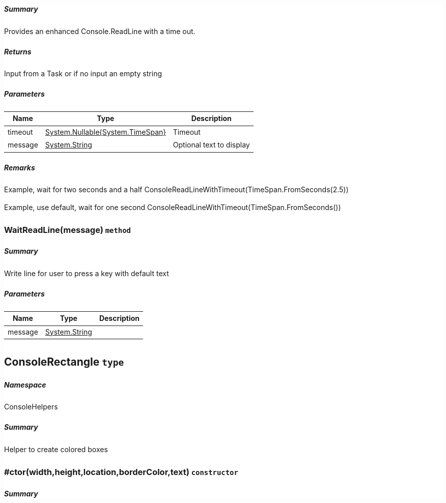 ##### Summary

Provides an enhanced Console.ReadLine with a time out.

##### Returns

Input from a Task or if no input an empty string

##### Parameters

| Name | Type | Description |
| ---- | ---- | ----------- |
| timeout | [System.Nullable{System.TimeSpan}](http://msdn.microsoft.com/query/dev14.query?appId=Dev14IDEF1&l=EN-US&k=k:System.Nullable 'System.Nullable{System.TimeSpan}') | Timeout |
| message | [System.String](http://msdn.microsoft.com/query/dev14.query?appId=Dev14IDEF1&l=EN-US&k=k:System.String 'System.String') | Optional text to display |

##### Remarks

Example, wait for two seconds and a half
ConsoleReadLineWithTimeout(TimeSpan.FromSeconds(2.5))

Example, use default, wait for one second
ConsoleReadLineWithTimeout(TimeSpan.FromSeconds())

<a name='M-ConsoleHelpers-ConsoleKeysHelper-WaitReadLine-System-String-'></a>
### WaitReadLine(message) `method`

##### Summary

Write line for user to press a key with default text

##### Parameters

| Name | Type | Description |
| ---- | ---- | ----------- |
| message | [System.String](http://msdn.microsoft.com/query/dev14.query?appId=Dev14IDEF1&l=EN-US&k=k:System.String 'System.String') |  |

<a name='T-ConsoleHelpers-ConsoleRectangle'></a>
## ConsoleRectangle `type`

##### Namespace

ConsoleHelpers

##### Summary

Helper to create colored boxes

<a name='M-ConsoleHelpers-ConsoleRectangle-#ctor-System-Int32,System-Int32,System-Drawing-Point,System-ConsoleColor,System-String-'></a>
### #ctor(width,height,location,borderColor,text) `constructor`

##### Summary
